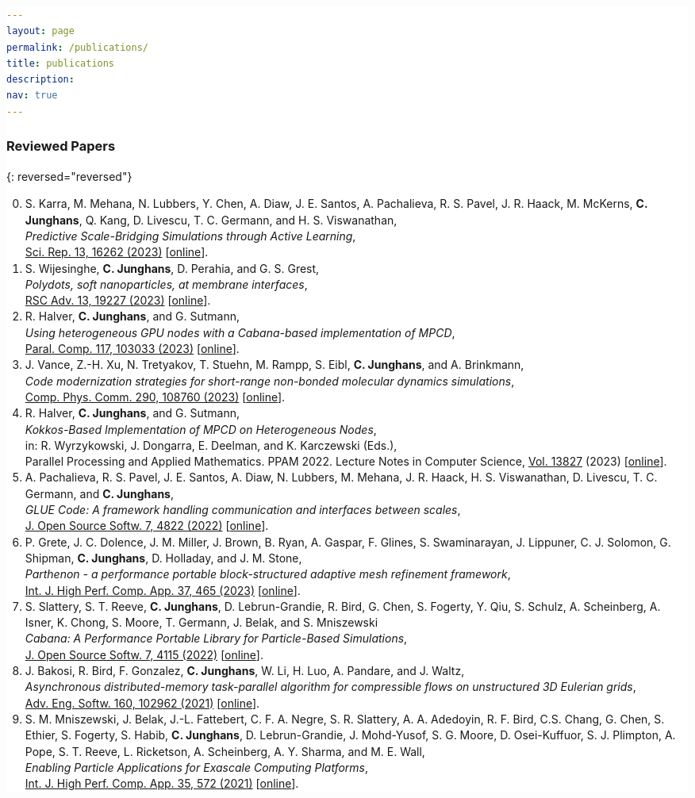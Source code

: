 ```yaml
---
layout: page
permalink: /publications/
title: publications
description:
nav: true
---
```




### Reviewed Papers ###

{: reversed="reversed"}

0. S. Karra, M. Mehana, N. Lubbers, Y. Chen, A. Diaw, J. E. Santos, A. Pachalieva, R. S. Pavel, J. R. Haack, M. McKerns, **C. Junghans**, Q. Kang, D. Livescu, T. C. Germann, and H. S. Viswanathan,<br>
   *Predictive Scale-Bridging Simulations through Active Learning*,<br>
   [Sci. Rep. 13, 16262 (2023)](https://doi.org/10.1038/s41598-023-42823-6) [[online](2023e.pdf)].
0. S. Wijesinghe, **C. Junghans**, D. Perahia, and G. S. Grest,<br>
   *Polydots, soft nanoparticles, at membrane interfaces*,<br>
   [RSC Adv. 13, 19227 (2023)](https://doi.org/10.1039/d3ra02085a) [[online](2023d.pdf)].
0. R. Halver, **C. Junghans**, and G. Sutmann,<br>
   *Using heterogeneous GPU nodes with a Cabana-based implementation of MPCD*,<br>
   [Paral. Comp. 117, 103033 (2023)](https://doi.org/10.1016/j.parco.2023.103033) [[online](2023c.pdf)].
0. J. Vance, Z.-H. Xu, N. Tretyakov, T. Stuehn, M. Rampp, S. Eibl, **C. Junghans**, and A. Brinkmann,<br>
   *Code modernization strategies for short-range non-bonded molecular dynamics simulations*,<br>
   [Comp. Phys. Comm. 290, 108760 (2023)](https://doi.org/10.1016/j.cpc.2023.108760) [[online](2023b.pdf)].
0. R. Halver, **C. Junghans**, and G. Sutmann,<br>
   *Kokkos-Based Implementation of MPCD on Heterogeneous Nodes*,<br>
   in: R. Wyrzykowski, J. Dongarra, E. Deelman, and K. Karczewski (Eds.),<br>
   Parallel Processing and Applied Mathematics. PPAM 2022. Lecture Notes in Computer Science, [Vol. 13827](https://doi.org/10.1007/978-3-031-30445-3_1) (2023) [[online](2023a.pdf)].
0. A. Pachalieva, R. S. Pavel, J. E. Santos, A. Diaw, N. Lubbers, M. Mehana, J. R. Haack, H. S. Viswanathan, D. Livescu, T. C. Germann, and **C. Junghans**,<br>
   *GLUE Code: A framework handling communication and interfaces between scales*,<br>
   [J. Open Source Softw. 7, 4822 (2022)](https://doi.org/10.21105/joss.04822) [[online](2022c.pdf)].
0. P. Grete, J. C. Dolence, J. M. Miller, J. Brown, B. Ryan, A. Gaspar, F. Glines, S. Swaminarayan, J. Lippuner, C. J. Solomon, G. Shipman, **C. Junghans**, D. Holladay, and J. M. Stone,<br>
   *Parthenon - a performance portable block-structured adaptive mesh refinement framework*,<br>
   [Int. J. High Perf. Comp. App. 37, 465 (2023)](https://doi.org/10.1177/10943420221143775) [[online](2022b.pdf)].
0. S. Slattery, S. T. Reeve, **C. Junghans**, D. Lebrun-Grandie, R. Bird, G. Chen, S. Fogerty, Y. Qiu, S. Schulz, A. Scheinberg, A. Isner, K. Chong, S. Moore, T. Germann, J. Belak, and S. Mniszewski<br>
   *Cabana: A Performance Portable Library for Particle-Based Simulations*,<br>
   [J. Open Source Softw. 7, 4115 (2022)](https://doi.org/10.21105/joss.04115) [[online](2022a.pdf)].
0. J. Bakosi, R. Bird, F. Gonzalez, **C. Junghans**, W. Li, H. Luo, A. Pandare, and J. Waltz,<br>
   *Asynchronous distributed-memory task-parallel algorithm for compressible flows on unstructured 3D Eulerian grids*,<br>
   [Adv. Eng. Softw. 160, 102962 (2021)](https://doi.org/10.1016/j.advengsoft.2020.102962) [[online](2021b.pdf)].
0. S. M. Mniszewski, J. Belak, J.-L. Fattebert, C. F. A. Negre, S. R. Slattery, A. A. Adedoyin, R. F. Bird, C.S. Chang, G. Chen, S. Ethier, S. Fogerty, S. Habib, **C. Junghans**, D. Lebrun-Grandie, J. Mohd-Yusof, S. G. Moore, D. Osei-Kuffuor, S. J. Plimpton, A. Pope, S. T. Reeve, L. Ricketson, A. Scheinberg, A. Y. Sharma, and M. E. Wall,<br>
   *Enabling Particle Applications for Exascale Computing Platforms*,<br>
   [Int. J. High Perf. Comp. App. 35, 572 (2021)](https://doi.org/10.1177/10943420211022829) [[online](2021a.pdf)].